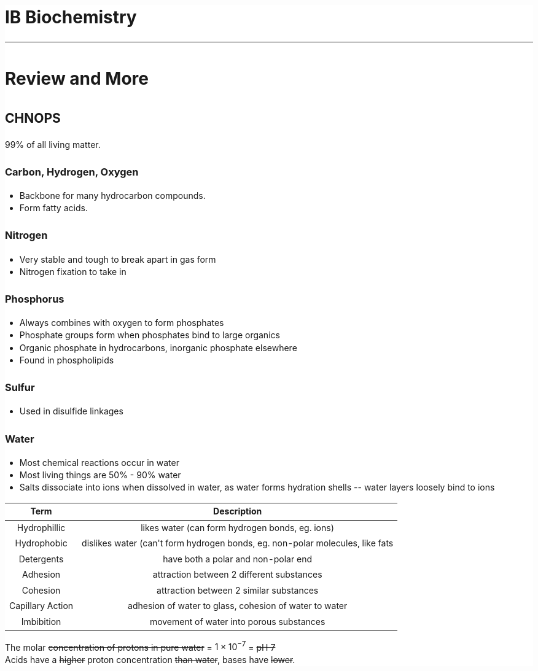 # <span id="ib">IB</span> Biochemistry

---

# Review and More

## CHNOPS
99% of all living matter.  

### Carbon, Hydrogen, Oxygen
* Backbone for many hydrocarbon compounds.
* Form fatty acids.

### Nitrogen
* Very stable and tough to break apart in gas form
* Nitrogen fixation to take in

### Phosphorus
* Always combines with oxygen to form phosphates
* Phosphate groups form when phosphates bind to large organics
* Organic phosphate in hydrocarbons, inorganic phosphate elsewhere
* Found in phospholipids

### Sulfur
* Used in disulfide linkages

### Water
* Most chemical reactions occur in water
* Most living things are 50% - 90% water
* Salts dissociate into ions when dissolved in water, as water forms hydration shells -- water layers loosely bind to ions

| Term | Description |
| :--: | :---------: |
| Hydrophillic | likes water (can form hydrogen bonds, eg. ions) |
| Hydrophobic | dislikes water (can't form hydrogen bonds, eg. non-polar molecules, like fats |
| Detergents | have both a polar and non-polar end |
| Adhesion | attraction between 2 different substances |
| Cohesion | attraction between 2 similar substances |
| Capillary Action | adhesion of water to glass, cohesion of water to water |
| Imbibition | movement of water into porous substances |

The molar ~~concentration of protons in pure water~~ = $1 \times 10^{-7}$ = ~~pH 7~~  
Acids have a ~~higher~~ proton concentration ~~than water~~, bases have ~~lower~~.
